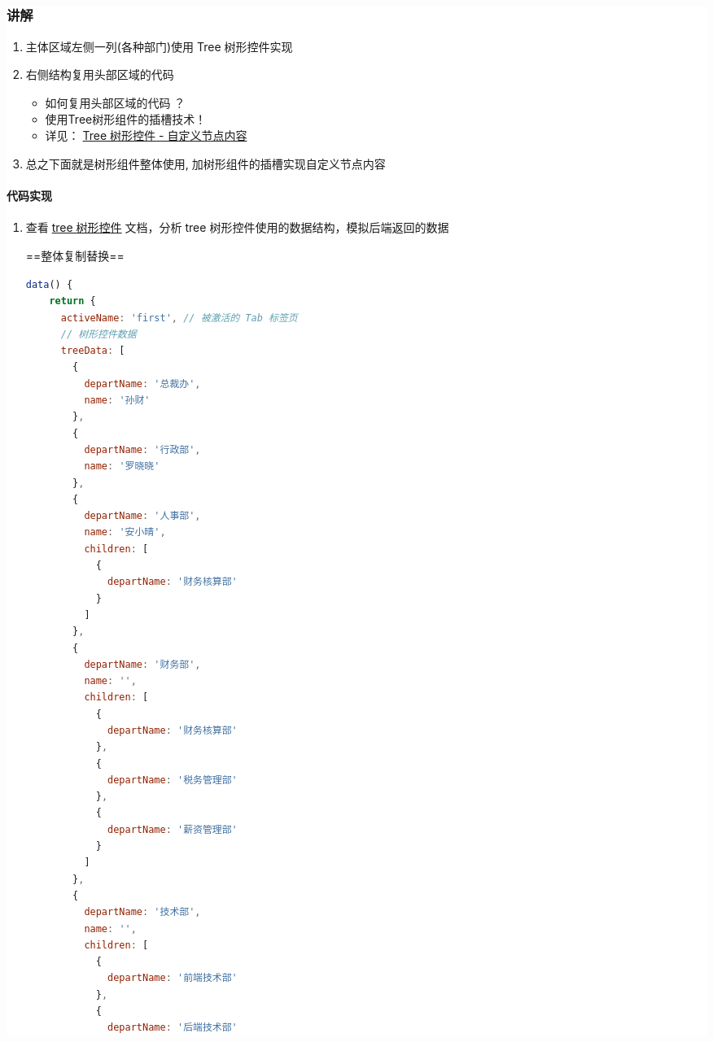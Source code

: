 

### 讲解

1.  主体区域左侧一列(各种部门)使用 Tree 树形控件实现
2.  右侧结构复用头部区域的代码
    - 如何复用头部区域的代码 ？
    - 使用Tree树形组件的插槽技术！
    - 详见： [Tree 树形控件 - 自定义节点内容](https://element.eleme.cn/#/zh-CN/component/tree#zi-ding-yi-jie-dian-nei-rong)

3. 总之下面就是树形组件整体使用, 加树形组件的插槽实现自定义节点内容

#### 代码实现

1. 查看 [tree 树形控件](https://element.eleme.cn/#/zh-CN/component/tree) 文档，分析 tree 树形控件使用的数据结构，模拟后端返回的数据

   ==整体复制替换==

   ```js
   data() {
       return {
         activeName: 'first', // 被激活的 Tab 标签页
         // 树形控件数据
         treeData: [
           {
             departName: '总裁办',
             name: '孙财'
           },
           {
             departName: '行政部',
             name: '罗晓晓'
           },
           {
             departName: '人事部',
             name: '安小晴',
             children: [
               {
                 departName: '财务核算部'
               }
             ]
           },
           {
             departName: '财务部',
             name: '',
             children: [
               {
                 departName: '财务核算部'
               },
               {
                 departName: '税务管理部'
               },
               {
                 departName: '薪资管理部'
               }
             ]
           },
           {
             departName: '技术部',
             name: '',
             children: [
               {
                 departName: '前端技术部'
               },
               {
                 departName: '后端技术部'
   ```